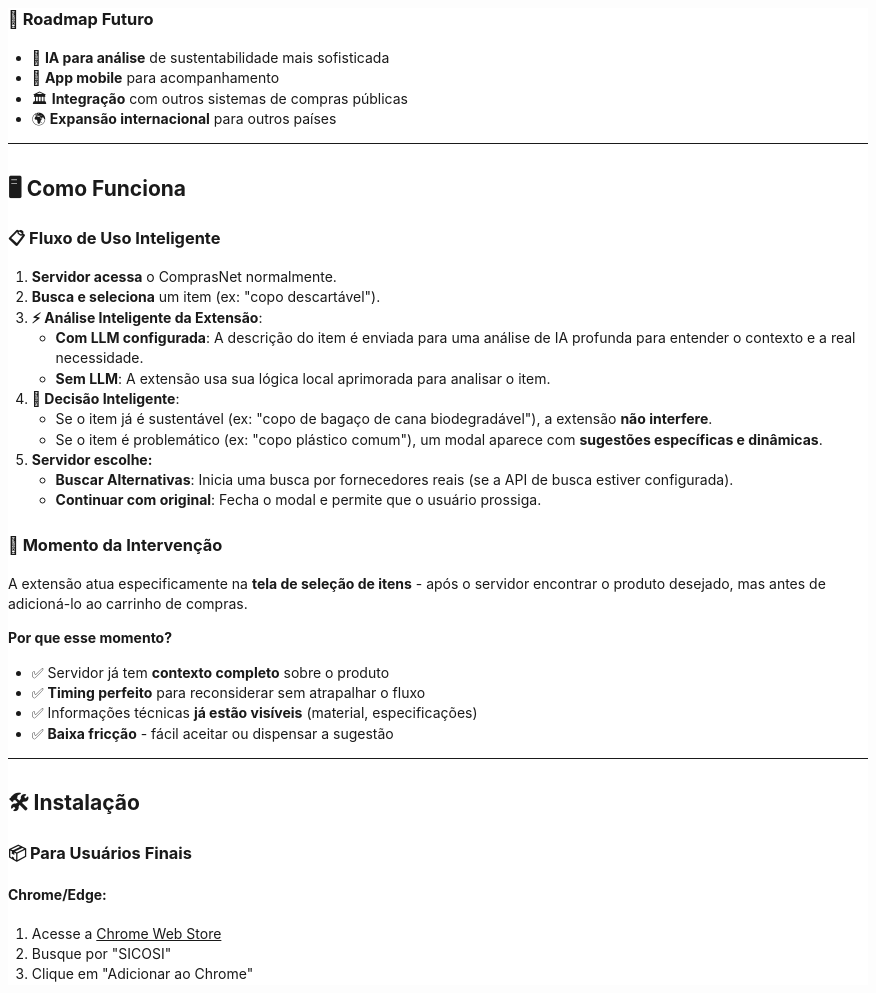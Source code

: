### 🎪 **Roadmap Futuro**

- 🤖 **IA para análise** de sustentabilidade mais sofisticada
- 📱 **App mobile** para acompanhamento
- 🏛️ **Integração** com outros sistemas de compras públicas
- 🌍 **Expansão internacional** para outros países

---

## 🖥️ Como Funciona

### 📋 **Fluxo de Uso Inteligente**

1.  **Servidor acessa** o ComprasNet normalmente.
2.  **Busca e seleciona** um item (ex: "copo descartável").
3.  **⚡ Análise Inteligente da Extensão**:
    - **Com LLM configurada**: A descrição do item é enviada para uma análise de IA profunda para entender o contexto e a real necessidade.
    - **Sem LLM**: A extensão usa sua lógica local aprimorada para analisar o item.
4.  **🌱 Decisão Inteligente**:
    - Se o item já é sustentável (ex: "copo de bagaço de cana biodegradável"), a extensão **não interfere**.
    - Se o item é problemático (ex: "copo plástico comum"), um modal aparece com **sugestões específicas e dinâmicas**.
5.  **Servidor escolhe:**
    - **Buscar Alternativas**: Inicia uma busca por fornecedores reais (se a API de busca estiver configurada).
    - **Continuar com original**: Fecha o modal e permite que o usuário prossiga.

### 🎯 **Momento da Intervenção**

A extensão atua especificamente na **tela de seleção de itens** - após o servidor encontrar o produto desejado, mas antes de adicioná-lo ao carrinho de compras.

**Por que esse momento?**

- ✅ Servidor já tem **contexto completo** sobre o produto
- ✅ **Timing perfeito** para reconsiderar sem atrapalhar o fluxo
- ✅ Informações técnicas **já estão visíveis** (material, especificações)
- ✅ **Baixa fricção** - fácil aceitar ou dispensar a sugestão

---

## 🛠️ Instalação

### 📦 **Para Usuários Finais**

#### Chrome/Edge:

1. Acesse a [Chrome Web Store](https://chrome.google.com/webstore)
2. Busque por "SICOSI"
3. Clique em "Adicionar ao Chrome"
